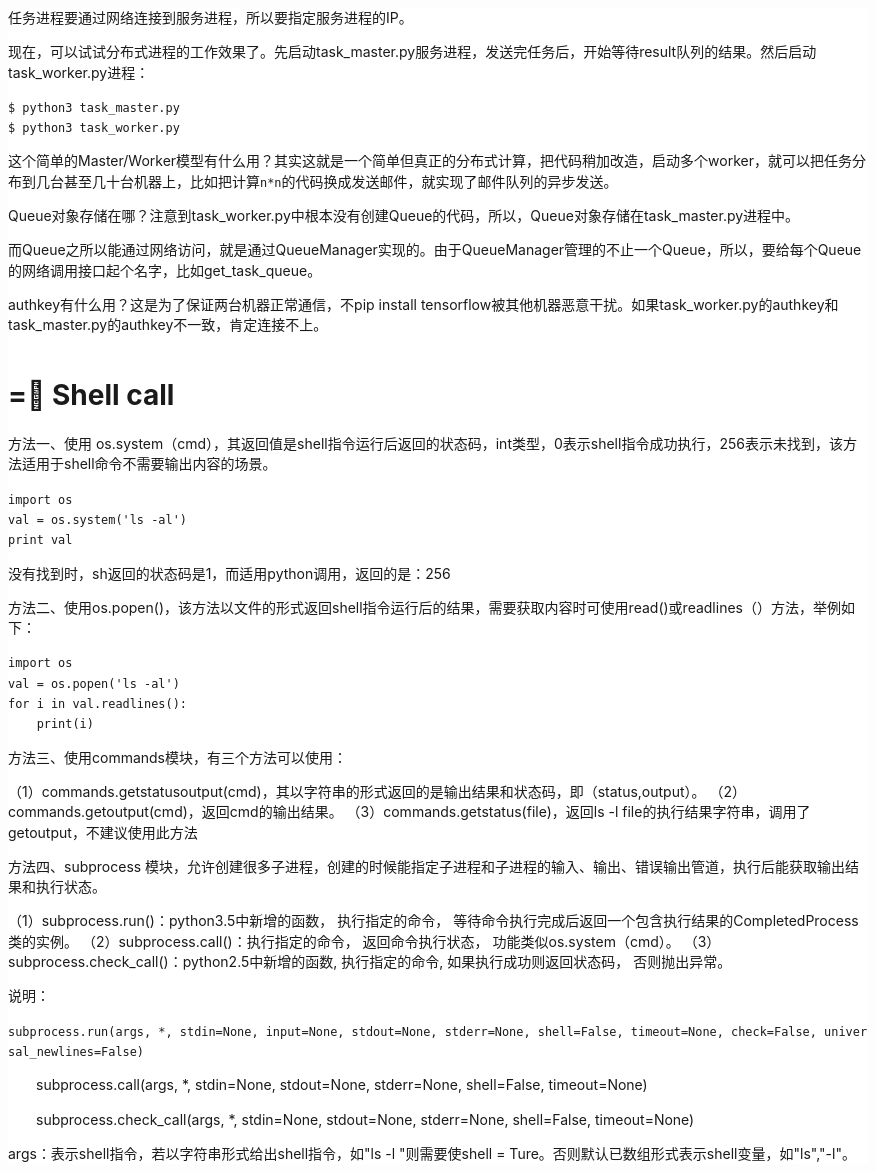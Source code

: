 任务进程要通过网络连接到服务进程，所以要指定服务进程的IP。

现在，可以试试分布式进程的工作效果了。先启动task_master.py服务进程，发送完任务后，开始等待result队列的结果。然后启动task_worker.py进程：

    $ python3 task_master.py 
    $ python3 task_worker.py

这个简单的Master/Worker模型有什么用？其实这就是一个简单但真正的分布式计算，把代码稍加改造，启动多个worker，就可以把任务分布到几台甚至几十台机器上，比如把计算`n*n`的代码换成发送邮件，就实现了邮件队列的异步发送。

Queue对象存储在哪？注意到task_worker.py中根本没有创建Queue的代码，所以，Queue对象存储在task_master.py进程中。

而Queue之所以能通过网络访问，就是通过QueueManager实现的。由于QueueManager管理的不止一个Queue，所以，要给每个Queue的网络调用接口起个名字，比如get_task_queue。

authkey有什么用？这是为了保证两台机器正常通信，不pip install tensorflow被其他机器恶意干扰。如果task_worker.py的authkey和task_master.py的authkey不一致，肯定连接不上。


# =🚩 Shell call

方法一、使用 os.system（cmd），其返回值是shell指令运行后返回的状态码，int类型，0表示shell指令成功执行，256表示未找到，该方法适用于shell命令不需要输出内容的场景。

    import os
    val = os.system('ls -al')
    print val

没有找到时，sh返回的状态码是1，而适用python调用，返回的是：256

方法二、使用os.popen()，该方法以文件的形式返回shell指令运行后的结果，需要获取内容时可使用read()或readlines（）方法，举例如下：

    import os
    val = os.popen('ls -al')
    for i in val.readlines():
        print(i)

方法三、使用commands模块，有三个方法可以使用：

（1）commands.getstatusoutput(cmd)，其以字符串的形式返回的是输出结果和状态码，即（status,output）。
（2）commands.getoutput(cmd)，返回cmd的输出结果。
（3）commands.getstatus(file)，返回ls -l file的执行结果字符串，调用了getoutput，不建议使用此方法

方法四、subprocess 模块，允许创建很多子进程，创建的时候能指定子进程和子进程的输入、输出、错误输出管道，执行后能获取输出结果和执行状态。

（1）subprocess.run()：python3.5中新增的函数， 执行指定的命令， 等待命令执行完成后返回一个包含执行结果的CompletedProcess类的实例。
（2）subprocess.call()：执行指定的命令， 返回命令执行状态， 功能类似os.system（cmd）。
（3）subprocess.check_call()：python2.5中新增的函数, 执行指定的命令, 如果执行成功则返回状态码， 否则抛出异常。

说明：

    subprocess.run(args, *, stdin=None, input=None, stdout=None, stderr=None, shell=False, timeout=None, check=False, universal_newlines=False)

　　subprocess.call(args, *, stdin=None, stdout=None, stderr=None, shell=False, timeout=None)

　　subprocess.check_call(args, *, stdin=None, stdout=None, stderr=None, shell=False, timeout=None)


args：表示shell指令，若以字符串形式给出shell指令，如"ls -l "则需要使shell = Ture。否则默认已数组形式表示shell变量，如"ls","-l"。
